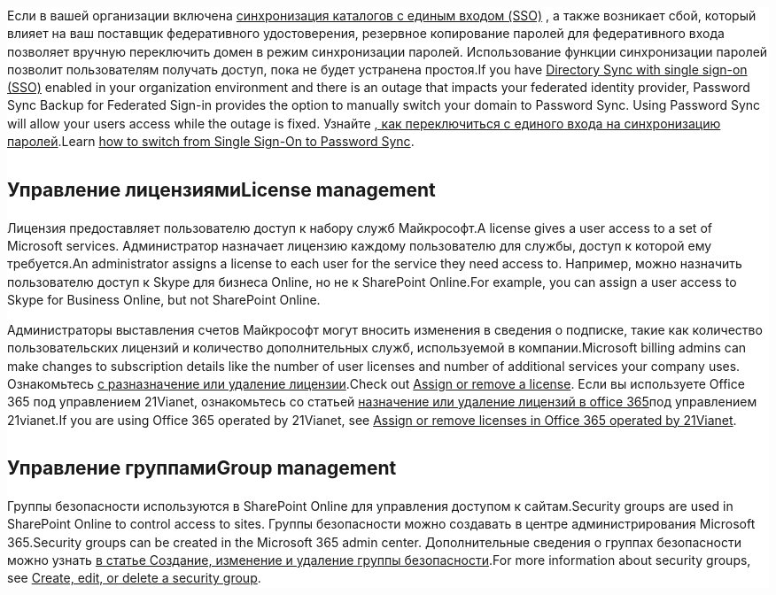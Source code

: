 <span data-ttu-id="7cfe1-252">Если в вашей организации включена [синхронизация каталогов с единым входом (SSO)](https://docs.microsoft.com/previous-versions/azure/azure-services/dn441213(v=azure.100)) , а также возникает сбой, который влияет на ваш поставщик федеративного удостоверения, резервное копирование паролей для федеративного входа позволяет вручную переключить домен в режим синхронизации паролей. Использование функции синхронизации паролей позволит пользователям получать доступ, пока не будет устранена простоя.</span><span class="sxs-lookup"><span data-stu-id="7cfe1-252">If you have [Directory Sync with single sign-on (SSO)](https://docs.microsoft.com/previous-versions/azure/azure-services/dn441213(v=azure.100)) enabled in your organization environment and there is an outage that impacts your federated identity provider, Password Sync Backup for Federated Sign-in provides the option to manually switch your domain to Password Sync. Using Password Sync will allow your users access while the outage is fixed.</span></span> <span data-ttu-id="7cfe1-253">Узнайте [, как переключиться с единого входа на синхронизацию паролей](https://go.microsoft.com/fwlink/p/?LinkId=509832).</span><span class="sxs-lookup"><span data-stu-id="7cfe1-253">Learn [how to switch from Single Sign-On to Password Sync](https://go.microsoft.com/fwlink/p/?LinkId=509832).</span></span>
  
## <a name="license-management"></a><span data-ttu-id="7cfe1-254">Управление лицензиями</span><span class="sxs-lookup"><span data-stu-id="7cfe1-254">License management</span></span>

<span data-ttu-id="7cfe1-255">Лицензия предоставляет пользователю доступ к набору служб Майкрософт.</span><span class="sxs-lookup"><span data-stu-id="7cfe1-255">A license gives a user access to a set of Microsoft services.</span></span> <span data-ttu-id="7cfe1-256">Администратор назначает лицензию каждому пользователю для службы, доступ к которой ему требуется.</span><span class="sxs-lookup"><span data-stu-id="7cfe1-256">An administrator assigns a license to each user for the service they need access to.</span></span> <span data-ttu-id="7cfe1-257">Например, можно назначить пользователю доступ к Skype для бизнеса Online, но не к SharePoint Online.</span><span class="sxs-lookup"><span data-stu-id="7cfe1-257">For example, you can assign a user access to Skype for Business Online, but not SharePoint Online.</span></span>
  
<span data-ttu-id="7cfe1-258">Администраторы выставления счетов Майкрософт могут вносить изменения в сведения о подписке, такие как количество пользовательских лицензий и количество дополнительных служб, используемой в компании.</span><span class="sxs-lookup"><span data-stu-id="7cfe1-258">Microsoft billing admins can make changes to subscription details like the number of user licenses and number of additional services your company uses.</span></span> <span data-ttu-id="7cfe1-259">Ознакомьтесь [с разназначение или удаление лицензии](https://docs.microsoft.com/office365/admin/subscriptions-and-billing/assign-licenses-to-users).</span><span class="sxs-lookup"><span data-stu-id="7cfe1-259">Check out [Assign or remove a license](https://docs.microsoft.com/office365/admin/subscriptions-and-billing/assign-licenses-to-users).</span></span> <span data-ttu-id="7cfe1-260">Если вы используете Office 365 под управлением 21Vianet, ознакомьтесь со статьей [назначение или удаление лицензий в office 365](https://docs.microsoft.com/office365/admin/subscriptions-and-billing/assign-licenses-to-users)под управлением 21vianet.</span><span class="sxs-lookup"><span data-stu-id="7cfe1-260">If you are using Office 365 operated by 21Vianet, see [Assign or remove licenses in Office 365 operated by 21Vianet](https://docs.microsoft.com/office365/admin/subscriptions-and-billing/assign-licenses-to-users).</span></span>
  
## <a name="group-management"></a><span data-ttu-id="7cfe1-261">Управление группами</span><span class="sxs-lookup"><span data-stu-id="7cfe1-261">Group management</span></span>

<span data-ttu-id="7cfe1-262">Группы безопасности используются в SharePoint Online для управления доступом к сайтам.</span><span class="sxs-lookup"><span data-stu-id="7cfe1-262">Security groups are used in SharePoint Online to control access to sites.</span></span> <span data-ttu-id="7cfe1-263">Группы безопасности можно создавать в центре администрирования Microsoft 365.</span><span class="sxs-lookup"><span data-stu-id="7cfe1-263">Security groups can be created in the Microsoft 365 admin center.</span></span> <span data-ttu-id="7cfe1-264">Дополнительные сведения о группах безопасности можно узнать [в статье Создание, изменение и удаление группы безопасности](https://docs.microsoft.com/office365/admin/email/create-edit-or-delete-a-security-group).</span><span class="sxs-lookup"><span data-stu-id="7cfe1-264">For more information about security groups, see [Create, edit, or delete a security group](https://docs.microsoft.com/office365/admin/email/create-edit-or-delete-a-security-group).</span></span>
  